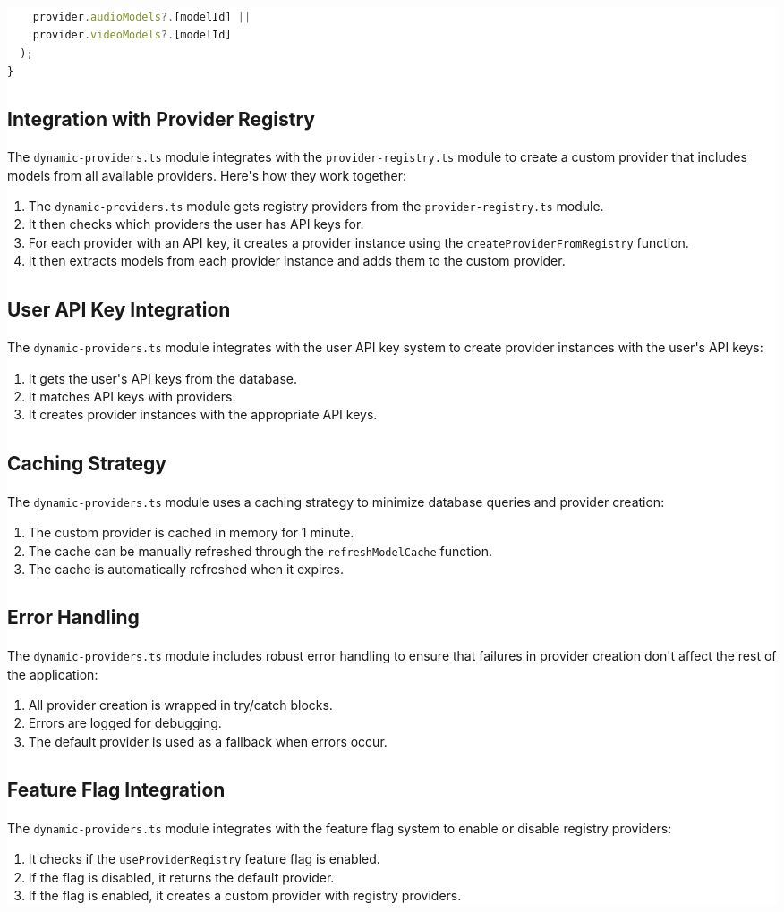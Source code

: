 ```typescript
    provider.audioModels?.[modelId] ||
    provider.videoModels?.[modelId]
  );
}
```

## Integration with Provider Registry

The `dynamic-providers.ts` module integrates with the `provider-registry.ts` module to create a custom provider that includes models from all available providers. Here's how they work together:

1. The `dynamic-providers.ts` module gets registry providers from the `provider-registry.ts` module.
2. It then checks which providers the user has API keys for.
3. For each provider with an API key, it creates a provider instance using the `createProviderFromRegistry` function.
4. It then extracts models from each provider instance and adds them to the custom provider.

## User API Key Integration

The `dynamic-providers.ts` module integrates with the user API key system to create provider instances with the user's API keys:

1. It gets the user's API keys from the database.
2. It matches API keys with providers.
3. It creates provider instances with the appropriate API keys.

## Caching Strategy

The `dynamic-providers.ts` module uses a caching strategy to minimize database queries and provider creation:

1. The custom provider is cached in memory for 1 minute.
2. The cache can be manually refreshed through the `refreshModelCache` function.
3. The cache is automatically refreshed when it expires.

## Error Handling

The `dynamic-providers.ts` module includes robust error handling to ensure that failures in provider creation don't affect the rest of the application:

1. All provider creation is wrapped in try/catch blocks.
2. Errors are logged for debugging.
3. The default provider is used as a fallback when errors occur.

## Feature Flag Integration

The `dynamic-providers.ts` module integrates with the feature flag system to enable or disable registry providers:

1. It checks if the `useProviderRegistry` feature flag is enabled.
2. If the flag is disabled, it returns the default provider.
3. If the flag is enabled, it creates a custom provider with registry providers.

